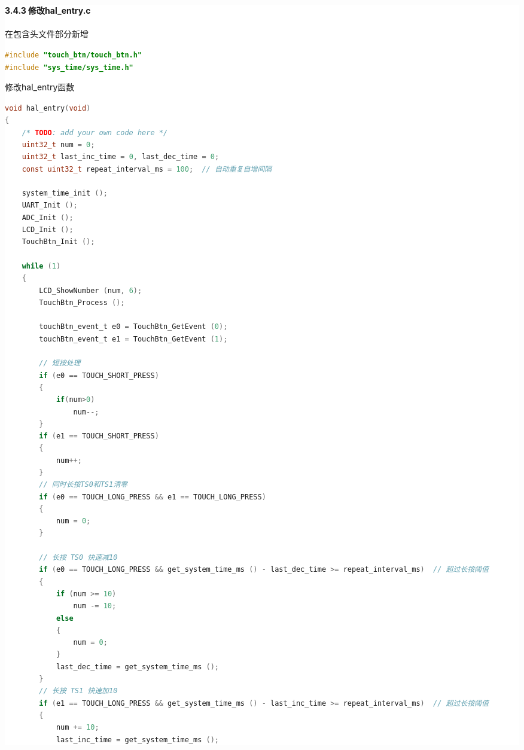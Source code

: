 #### 3.4.3 修改hal_entry.c
在包含头文件部分新增
```c
#include "touch_btn/touch_btn.h"
#include "sys_time/sys_time.h"
```

修改hal_entry函数
```c
void hal_entry(void)
{
    /* TODO: add your own code here */
    uint32_t num = 0;
    uint32_t last_inc_time = 0, last_dec_time = 0;
    const uint32_t repeat_interval_ms = 100;  // 自动重复自增间隔

    system_time_init ();
    UART_Init ();
    ADC_Init ();
    LCD_Init ();
    TouchBtn_Init ();

    while (1)
    {
        LCD_ShowNumber (num, 6);
        TouchBtn_Process ();

        touchBtn_event_t e0 = TouchBtn_GetEvent (0);
        touchBtn_event_t e1 = TouchBtn_GetEvent (1);

        // 短按处理
        if (e0 == TOUCH_SHORT_PRESS)
        {
            if(num>0)
                num--;
        }
        if (e1 == TOUCH_SHORT_PRESS)
        {
            num++;
        }
        // 同时长按TS0和TS1清零
        if (e0 == TOUCH_LONG_PRESS && e1 == TOUCH_LONG_PRESS)
        {
            num = 0;
        }

        // 长按 TS0 快速减10
        if (e0 == TOUCH_LONG_PRESS && get_system_time_ms () - last_dec_time >= repeat_interval_ms)  // 超过长按阈值
        {
            if (num >= 10)
                num -= 10;
            else
            {
                num = 0;
            }
            last_dec_time = get_system_time_ms ();
        }
        // 长按 TS1 快速加10
        if (e1 == TOUCH_LONG_PRESS && get_system_time_ms () - last_inc_time >= repeat_interval_ms)  // 超过长按阈值
        {
            num += 10;
            last_inc_time = get_system_time_ms ();
```